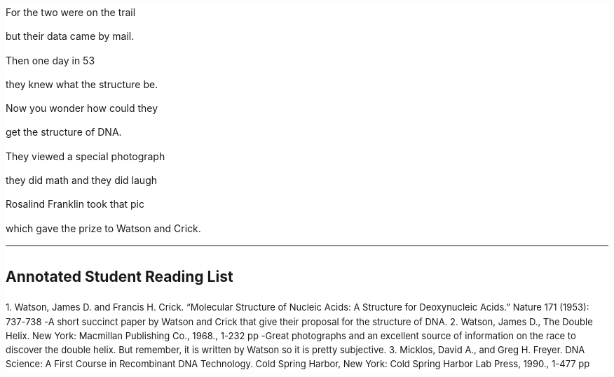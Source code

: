  <p>
  For the two were on the trail
 </p>
 <p>
  <span class="indent">
  </span>
  but their data came by mail.
 </p>
 <p>
  Then one day in 53
 </p>
 <p>
  <span class="indent">
  </span>
  they knew what the structure be.
 </p>
 <p>
  Now you wonder how could they
 </p>
 <p>
  <span class="indent">
  </span>
  get the structure of DNA.
 </p>
 <p>
  They viewed a special photograph
 </p>
 <p>
  <span class="indent">
  </span>
  they did math and they did laugh
 </p>
 <p>
  Rosalind Franklin took that pic
 </p>
 <p>
  <span class="indent">
  </span>
  which gave the prize to Watson and Crick.
 </p>

<hr/>
 <h2>
  Annotated Student Reading List
 </h2>
 <p>
  <font size="-1">
   1.  Watson, James D. and Francis H. Crick.  “Molecular Structure of Nucleic Acids:  A Structure for Deoxynucleic Acids.”  Nature 171 (1953): 737-738
</font>
  <font size="-1">
   -A short succinct paper by Watson and Crick that give their proposal for the structure of DNA.
</font>
  <font size="-1">
   2.  Watson, James D., The Double Helix.  New York:  Macmillan  Publishing Co., 1968., 1-232 pp
</font>
  <font size="-1">
   -Great photographs and an excellent source of information on the race to discover the double helix.  But remember, it is written by Watson so it is pretty subjective.
</font>
  <font size="-1">
   3.  Micklos, David A., and Greg H. Freyer.  DNA Science:  A First Course in Recombinant DNA Technology.  Cold Spring Harbor, New York:  Cold Spring Harbor Lab Press, 1990., 1-477 pp
</font>